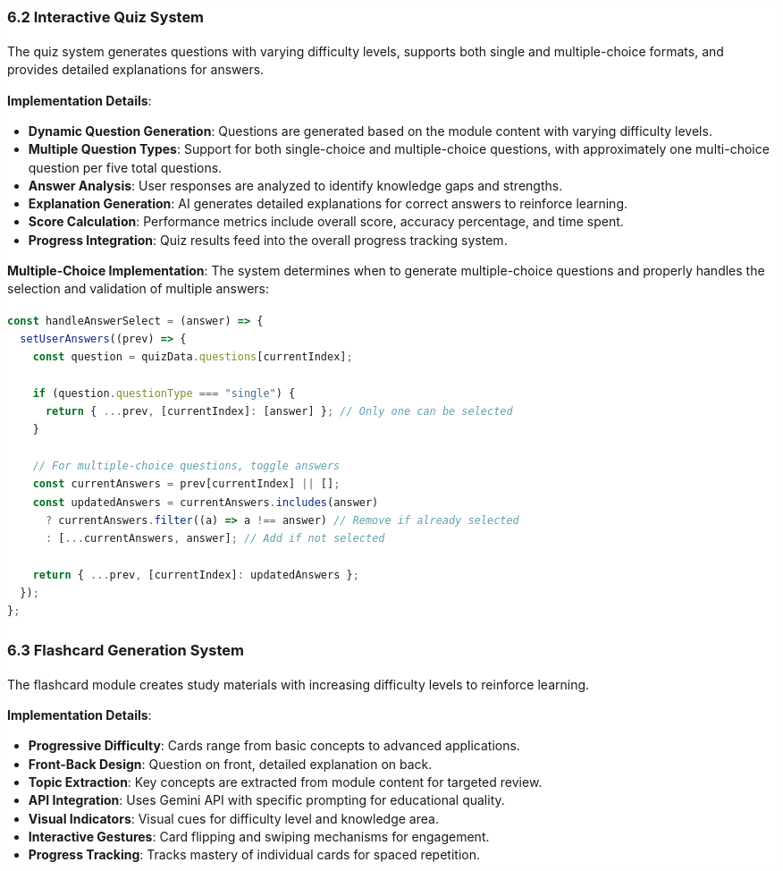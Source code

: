 ### 6.2 Interactive Quiz System

The quiz system generates questions with varying difficulty levels, supports both single and multiple-choice formats, and provides detailed explanations for answers.

**Implementation Details**:
- **Dynamic Question Generation**: Questions are generated based on the module content with varying difficulty levels.
- **Multiple Question Types**: Support for both single-choice and multiple-choice questions, with approximately one multi-choice question per five total questions.
- **Answer Analysis**: User responses are analyzed to identify knowledge gaps and strengths.
- **Explanation Generation**: AI generates detailed explanations for correct answers to reinforce learning.
- **Score Calculation**: Performance metrics include overall score, accuracy percentage, and time spent.
- **Progress Integration**: Quiz results feed into the overall progress tracking system.

**Multiple-Choice Implementation**:
The system determines when to generate multiple-choice questions and properly handles the selection and validation of multiple answers:

```javascript
const handleAnswerSelect = (answer) => {
  setUserAnswers((prev) => {
    const question = quizData.questions[currentIndex];

    if (question.questionType === "single") {
      return { ...prev, [currentIndex]: [answer] }; // Only one can be selected
    }

    // For multiple-choice questions, toggle answers
    const currentAnswers = prev[currentIndex] || [];
    const updatedAnswers = currentAnswers.includes(answer)
      ? currentAnswers.filter((a) => a !== answer) // Remove if already selected
      : [...currentAnswers, answer]; // Add if not selected
    
    return { ...prev, [currentIndex]: updatedAnswers };
  });
};
```

### 6.3 Flashcard Generation System

The flashcard module creates study materials with increasing difficulty levels to reinforce learning.

**Implementation Details**:
- **Progressive Difficulty**: Cards range from basic concepts to advanced applications.
- **Front-Back Design**: Question on front, detailed explanation on back.
- **Topic Extraction**: Key concepts are extracted from module content for targeted review.
- **API Integration**: Uses Gemini API with specific prompting for educational quality.
- **Visual Indicators**: Visual cues for difficulty level and knowledge area.
- **Interactive Gestures**: Card flipping and swiping mechanisms for engagement.
- **Progress Tracking**: Tracks mastery of individual cards for spaced repetition.
